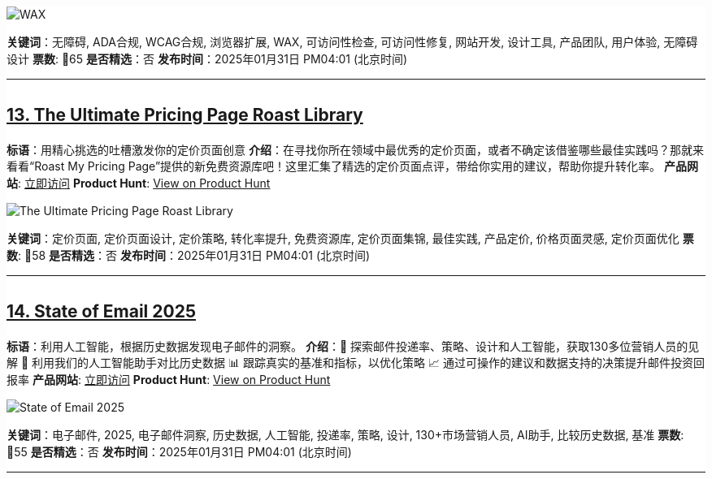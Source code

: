 ![WAX](https://ph-files.imgix.net/71c38cb6-69c9-4a09-86f1-8a58131f619d.png?auto=format&fit=crop&frame=1&h=512&w=1024)

**关键词**：无障碍, ADA合规, WCAG合规, 浏览器扩展, WAX, 可访问性检查, 可访问性修复, 网站开发, 设计工具, 产品团队, 用户体验, 无障碍设计
**票数**: 🔺65
**是否精选**：否
**发布时间**：2025年01月31日 PM04:01 (北京时间)

---

## [13. The Ultimate Pricing Page Roast Library ](https://www.producthunt.com/posts/the-ultimate-pricing-page-roast-library?utm_campaign=producthunt-api&utm_medium=api-v2&utm_source=Application%3A+chip+%28ID%3A+163109%29)
**标语**：用精心挑选的吐槽激发你的定价页面创意
**介绍**：在寻找你所在领域中最优秀的定价页面，或者不确定该借鉴哪些最佳实践吗？那就来看看“Roast My Pricing Page”提供的新免费资源库吧！这里汇集了精选的定价页面点评，带给你实用的建议，帮助你提升转化率。
**产品网站**: [立即访问](https://www.producthunt.com/r/7E6HHTJMGW47GF?utm_campaign=producthunt-api&utm_medium=api-v2&utm_source=Application%3A+chip+%28ID%3A+163109%29)
**Product Hunt**: [View on Product Hunt](https://www.producthunt.com/posts/the-ultimate-pricing-page-roast-library?utm_campaign=producthunt-api&utm_medium=api-v2&utm_source=Application%3A+chip+%28ID%3A+163109%29)

![The Ultimate Pricing Page Roast Library ](https://ph-files.imgix.net/60239ac8-de18-4eb6-9f8a-1199c6b849cf.jpeg?auto=format&fit=crop&frame=1&h=512&w=1024)

**关键词**：定价页面, 定价页面设计, 定价策略, 转化率提升, 免费资源库, 定价页面集锦, 最佳实践, 产品定价, 价格页面灵感, 定价页面优化
**票数**: 🔺58
**是否精选**：否
**发布时间**：2025年01月31日 PM04:01 (北京时间)

---

## [14. State of Email 2025](https://www.producthunt.com/posts/state-of-email-2025?utm_campaign=producthunt-api&utm_medium=api-v2&utm_source=Application%3A+chip+%28ID%3A+163109%29)
**标语**：利用人工智能，根据历史数据发现电子邮件的洞察。
**介绍**：🎯 探索邮件投递率、策略、设计和人工智能，获取130多位营销人员的见解 🤖 利用我们的人工智能助手对比历史数据 📊 跟踪真实的基准和指标，以优化策略 📈 通过可操作的建议和数据支持的决策提升邮件投资回报率
**产品网站**: [立即访问](https://www.producthunt.com/r/ALETTJSA6BHBR2?utm_campaign=producthunt-api&utm_medium=api-v2&utm_source=Application%3A+chip+%28ID%3A+163109%29)
**Product Hunt**: [View on Product Hunt](https://www.producthunt.com/posts/state-of-email-2025?utm_campaign=producthunt-api&utm_medium=api-v2&utm_source=Application%3A+chip+%28ID%3A+163109%29)

![State of Email 2025](https://ph-files.imgix.net/52a91053-ddb6-481a-a1fd-346a547f4b28.png?auto=format&fit=crop&frame=1&h=512&w=1024)

**关键词**：电子邮件, 2025, 电子邮件洞察, 历史数据, 人工智能, 投递率, 策略, 设计, 130+市场营销人员, AI助手, 比较历史数据, 基准
**票数**: 🔺55
**是否精选**：否
**发布时间**：2025年01月31日 PM04:01 (北京时间)

---
